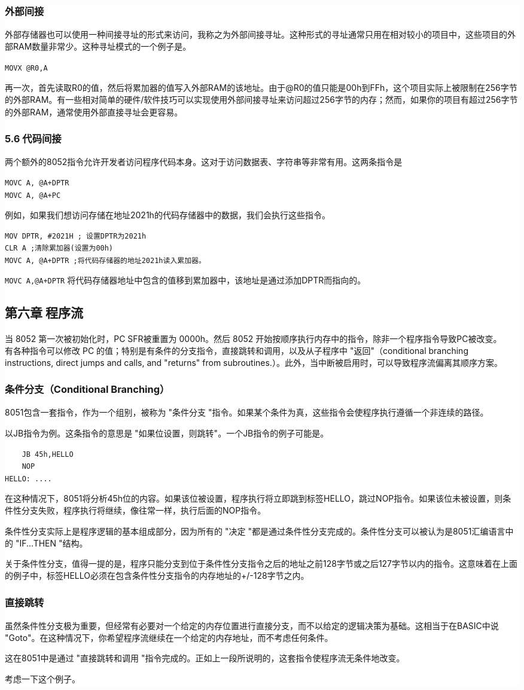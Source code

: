 ### 外部间接

外部存储器也可以使用一种间接寻址的形式来访问，我称之为外部间接寻址。这种形式的寻址通常只用在相对较小的项目中，这些项目的外部RAM数量非常少。这种寻址模式的一个例子是。
```
MOVX @R0,A
```
再一次，首先读取R0的值，然后将累加器的值写入外部RAM的该地址。由于@R0的值只能是00h到FFh，这个项目实际上被限制在256字节的外部RAM。有一些相对简单的硬件/软件技巧可以实现使用外部间接寻址来访问超过256字节的内存；然而，如果你的项目有超过256字节的外部RAM，通常使用外部直接寻址会更容易。

### 5.6 代码间接
两个额外的8052指令允许开发者访问程序代码本身。这对于访问数据表、字符串等非常有用。这两条指令是
```
MOVC A, @A+DPTR
MOVC A, @A+PC
```
例如，如果我们想访问存储在地址2021h的代码存储器中的数据，我们会执行这些指令。
```
MOV DPTR, #2021H ; 设置DPTR为2021h
CLR A ;清除累加器(设置为00h)
MOVC A, @A+DPTR ;将代码存储器的地址2021h读入累加器。
```

`MOVC A,@A+DPTR` 将代码存储器地址中包含的值移到累加器中，该地址是通过添加DPTR而指向的。

## 第六章 程序流
当 8052 第一次被初始化时，PC SFR被重置为 0000h。然后 8052 开始按顺序执行内存中的指令，除非一个程序指令导致PC被改变。  
有各种指令可以修改 PC 的值；特别是有条件的分支指令，直接跳转和调用，以及从子程序中 "返回"（conditional branching instructions, direct jumps and calls, and "returns" from subroutines.）。此外，当中断被启用时，可以导致程序流偏离其顺序方案。  

### 条件分支（Conditional Branching）

8051包含一套指令，作为一个组别，被称为 "条件分支 "指令。如果某个条件为真，这些指令会使程序执行遵循一个非连续的路径。

以JB指令为例。这条指令的意思是 "如果位设置，则跳转"。一个JB指令的例子可能是。

```
    JB 45h,HELLO
    NOP
HELLO: ....
```
在这种情况下，8051将分析45h位的内容。如果该位被设置，程序执行将立即跳到标签HELLO，跳过NOP指令。如果该位未被设置，则条件性分支失败，程序执行将继续，像往常一样，执行后面的NOP指令。

条件性分支实际上是程序逻辑的基本组成部分，因为所有的 "决定 "都是通过条件性分支完成的。条件性分支可以被认为是8051汇编语言中的 "IF...THEN "结构。

关于条件性分支，值得一提的是，程序只能分支到位于条件性分支指令之后的地址之前128字节或之后127字节以内的指令。这意味着在上面的例子中，标签HELLO必须在包含条件性分支指令的内存地址的+/-128字节之内。

### 直接跳转

虽然条件性分支极为重要，但经常有必要对一个给定的内存位置进行直接分支，而不以给定的逻辑决策为基础。这相当于在BASIC中说 "Goto"。在这种情况下，你希望程序流继续在一个给定的内存地址，而不考虑任何条件。

这在8051中是通过 "直接跳转和调用 "指令完成的。正如上一段所说明的，这套指令使程序流无条件地改变。

考虑一下这个例子。
